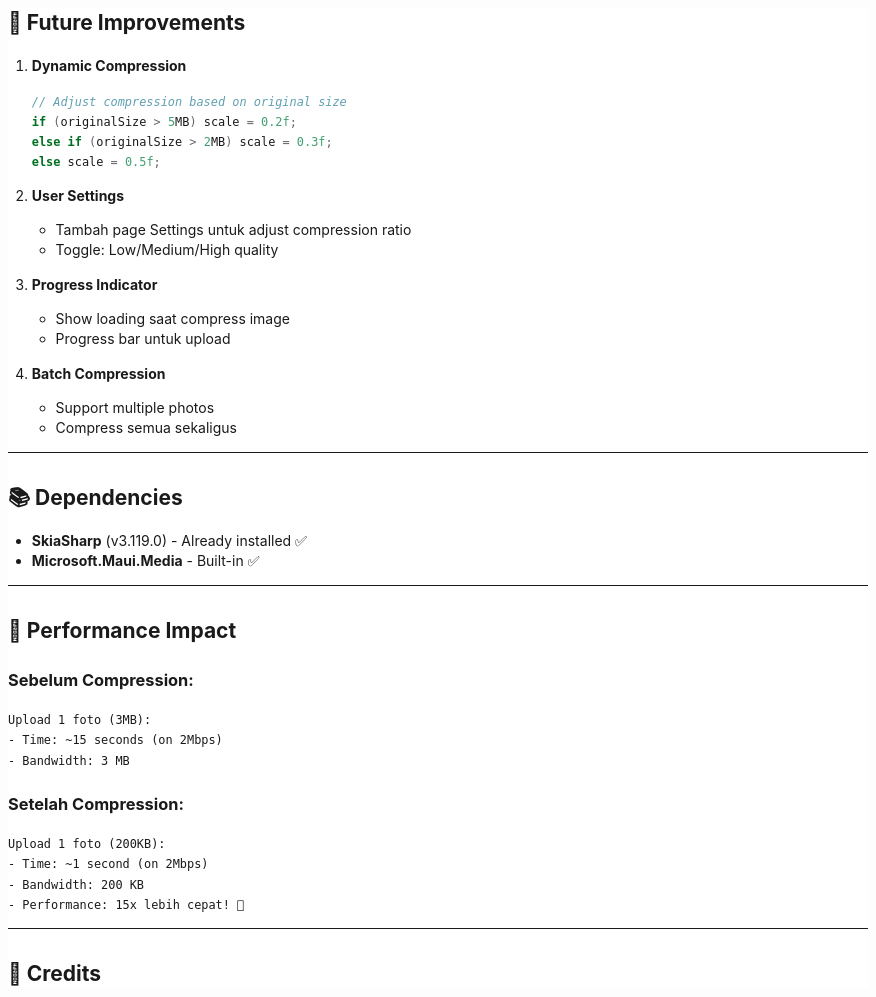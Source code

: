 
## 🔄 **Future Improvements**

1. **Dynamic Compression**
   ```csharp
   // Adjust compression based on original size
   if (originalSize > 5MB) scale = 0.2f;
   else if (originalSize > 2MB) scale = 0.3f;
   else scale = 0.5f;
   ```

2. **User Settings**
   - Tambah page Settings untuk adjust compression ratio
   - Toggle: Low/Medium/High quality

3. **Progress Indicator**
   - Show loading saat compress image
   - Progress bar untuk upload

4. **Batch Compression**
   - Support multiple photos
   - Compress semua sekaligus

---

## 📚 **Dependencies**

- **SkiaSharp** (v3.119.0) - Already installed ✅
- **Microsoft.Maui.Media** - Built-in ✅

---

## 🎯 **Performance Impact**

### Sebelum Compression:
```
Upload 1 foto (3MB):
- Time: ~15 seconds (on 2Mbps)
- Bandwidth: 3 MB
```

### Setelah Compression:
```
Upload 1 foto (200KB):
- Time: ~1 second (on 2Mbps)
- Bandwidth: 200 KB
- Performance: 15x lebih cepat! 🚀
```

---

## 👥 **Credits**
